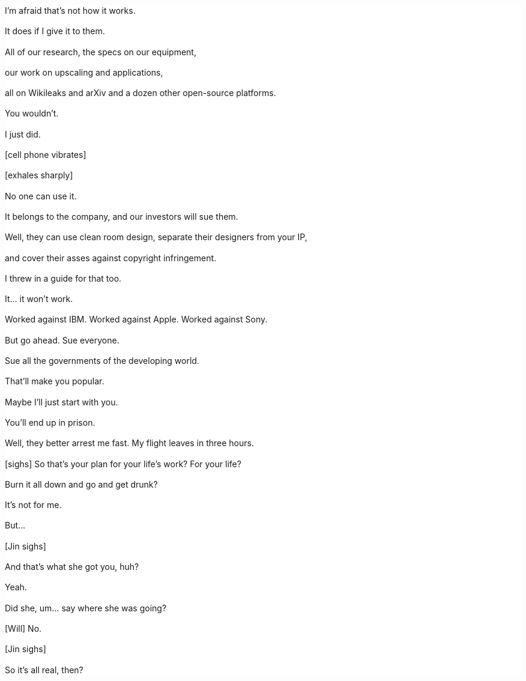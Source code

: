 I’m afraid that’s not how it works.

It does if I give it to them.

All of our research, the specs on our equipment,

our work on upscaling and applications,

all on Wikileaks and arXiv and a dozen other open-source platforms.

You wouldn’t.

I just did.

\[cell phone vibrates\]

\[exhales sharply\]

No one can use it.

It belongs to the company, and our investors will sue them.

Well, they can use clean room design, separate their designers from your IP,

and cover their asses against copyright infringement.

I threw in a guide for that too.

It… it won’t work.

Worked against IBM. Worked against Apple. Worked against Sony.

But go ahead. Sue everyone.

Sue all the governments of the developing world.

That’ll make you popular.

Maybe I’ll just start with you.

You’ll end up in prison.

Well, they better arrest me fast. My flight leaves in three hours.

\[sighs\] So that’s your plan for your life’s work? For your life?

Burn it all down and go and get drunk?

It’s not for me.

But…

\[Jin sighs\]

And that’s what she got you, huh?

Yeah.

Did she, um… say where she was going?

\[Will\] No.

\[Jin sighs\]

So it’s all real, then?
